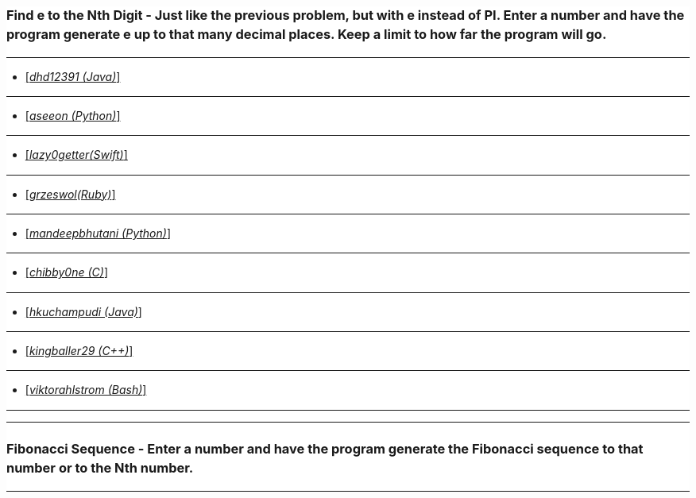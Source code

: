 
### **Find e to the Nth Digit** - Just like the previous problem, but with e instead of PI. Enter a number and have the program generate e up to that many decimal places. Keep a limit to how far the program will go.

---

- [[_dhd12391 (Java)_]](https://github.com/dhd12391/Projects/blob/master/Java/EToNthDigit.java)

---

- [[_aseeon (Python)_]](https://gist.github.com/aseeon/3f06d95f995fde7adfc2)

---

- [[_lazy0getter(Swift)_]](https://github.com/lazy0getter/codeless-code/blob/master/Swift/Projects-solutions.playground/section-1.swift)

---

- [[_grzeswol(Ruby)_]](https://github.com/grzeswol/karan_projects_solutions/blob/master/Ruby/2_euler_number.rb)

---

- [[_mandeepbhutani (Python)_]](https://github.com/mandeepbhutani/Sample-Projects/blob/master/FindE.py)

---

- [[_chibby0ne (C)_]](https://github.com/chibby0ne/Projects/blob/master/Solutions/Numbers/e_to_n_digit/e_to_n_digit.c)

---

- [[_hkuchampudi (Java)_]](https://github.com/hkuchampudi/MegaProject_Solutions/blob/master/Numbers/e_to_the_Nth.java)

---

- [[_kingballer29 (C++)_]](https://github.com/kingballer29/Programming/blob/master/e.cpp)

---

- [[_viktorahlstrom (Bash)_]](https://github.com/viktorahlstrom/all/blob/master/coding-problems-solved/projects-solutions/pi-to-nth.sh)

---

---

### **Fibonacci Sequence** - Enter a number and have the program generate the Fibonacci sequence to that number or to the Nth number.

---
